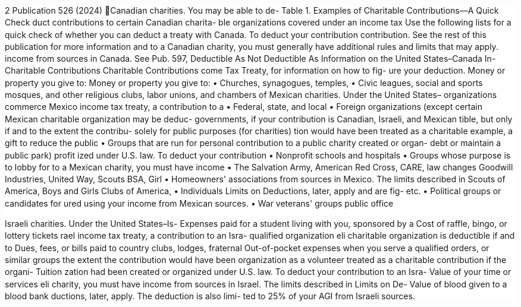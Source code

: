 
2                                                                                                                                           Publication 526 (2024)
Canadian charities. You may be able to de-             Table 1. Examples of Charitable Contributions—A Quick Check
duct contributions to certain Canadian charita-
ble organizations covered under an income tax                   Use the following lists for a quick check of whether you can deduct a
treaty with Canada. To deduct your contribution                 contribution. See the rest of this publication for more information and
to a Canadian charity, you must generally have                  additional rules and limits that may apply.
income from sources in Canada. See Pub. 597,
                                                                             Deductible As                                               Not Deductible As
Information on the United States–Canada In-                             Charitable Contributions                                       Charitable Contributions
come Tax Treaty, for information on how to fig-
ure your deduction.                                     Money or property you give to:                                Money or property you give to:
                                                         • Churches, synagogues, temples,                              • Civic leagues, social and sports
                                                            mosques, and other religious                                  clubs, labor unions, and chambers of
Mexican charities. Under the United States–
                                                            organizations                                                 commerce
Mexico income tax treaty, a contribution to a            • Federal, state, and local                                   • Foreign organizations (except certain
Mexican charitable organization may be deduc-               governments, if your contribution is                          Canadian, Israeli, and Mexican
tible, but only if and to the extent the contribu-          solely for public purposes (for                               charities)
tion would have been treated as a charitable                example, a gift to reduce the public                       • Groups that are run for personal
contribution to a public charity created or organ-          debt or maintain a public park)                               profit
ized under U.S. law. To deduct your contribution         • Nonprofit schools and hospitals                             • Groups whose purpose is to lobby for
to a Mexican charity, you must have income               • The Salvation Army, American Red Cross, CARE,                  law changes
                                                            Goodwill Industries, United Way, Scouts BSA, Girl          • Homeowners' associations
from sources in Mexico. The limits described in             Scouts of America, Boys and Girls Clubs of America,        • Individuals
Limits on Deductions, later, apply and are fig-             etc.                                                       • Political groups or candidates for
ured using your income from Mexican sources.             • War veterans' groups                                           public office

Israeli charities. Under the United States–Is-          Expenses paid for a student living with you, sponsored by a Cost of raffle, bingo, or lottery tickets
rael income tax treaty, a contribution to an Isra-      qualified organization
eli charitable organization is deductible if and to                                                                 Dues, fees, or bills paid to country clubs, lodges, fraternal
                                                        Out-of-pocket expenses when you serve a qualified           orders, or similar groups
the extent the contribution would have been
                                                        organization as a volunteer
treated as a charitable contribution if the organi-                                                                 Tuition
zation had been created or organized under
U.S. law. To deduct your contribution to an Isra-                                                                     Value of your time or services
eli charity, you must have income from sources
in Israel. The limits described in Limits on De-                                                                      Value of blood given to a blood bank
ductions, later, apply. The deduction is also limi-
ted to 25% of your AGI from Israeli sources.